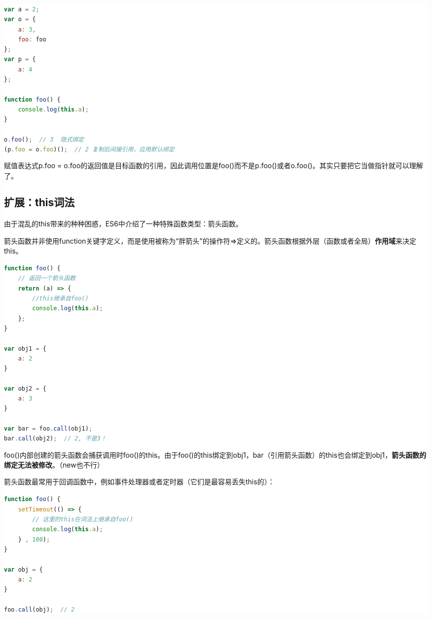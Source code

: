 ```javascript
var a = 2;
var o = {
    a: 3,
    foo: foo
};
var p = {
    a: 4
};

function foo() {
    console.log(this.a);
}

o.foo();  // 3  隐式绑定
(p.foo = o.foo)();  // 2 复制后间接引用，应用默认绑定
```

赋值表达式p.foo = o.foo的返回值是目标函数的引用，因此调用位置是foo()而不是p.foo()或者o.foo()。其实只要把它当做指针就可以理解了。

## 扩展：this词法

由于混乱的this带来的种种困惑，ES6中介绍了一种特殊函数类型：箭头函数。

箭头函数并非使用function关键字定义，而是使用被称为“胖箭头”的操作符=>定义的。箭头函数根据外层（函数或者全局）**作用域**来决定this。

```javascript
function foo() {
    // 返回一个箭头函数
    return (a) => {
        //this继承自foo()
        console.log(this.a);
    };
}

var obj1 = {
    a: 2
}

var obj2 = {
    a: 3
}

var bar = foo.call(obj1);
bar.call(obj2);  // 2, 不是3！
```

foo()内部创建的箭头函数会捕获调用时foo()的this。由于foo()的this绑定到obj1，bar（引用箭头函数）的this也会绑定到obj1，**箭头函数的绑定无法被修改**。（new也不行）

箭头函数最常用于回调函数中，例如事件处理器或者定时器（它们是最容易丢失this的）：

```javascript
function foo() {
    setTimeout(() => {
        // 这里的this在词法上继承自foo()
        console.log(this.a);
    } , 100);
}

var obj = {
    a: 2
}

foo.call(obj);  // 2
```
